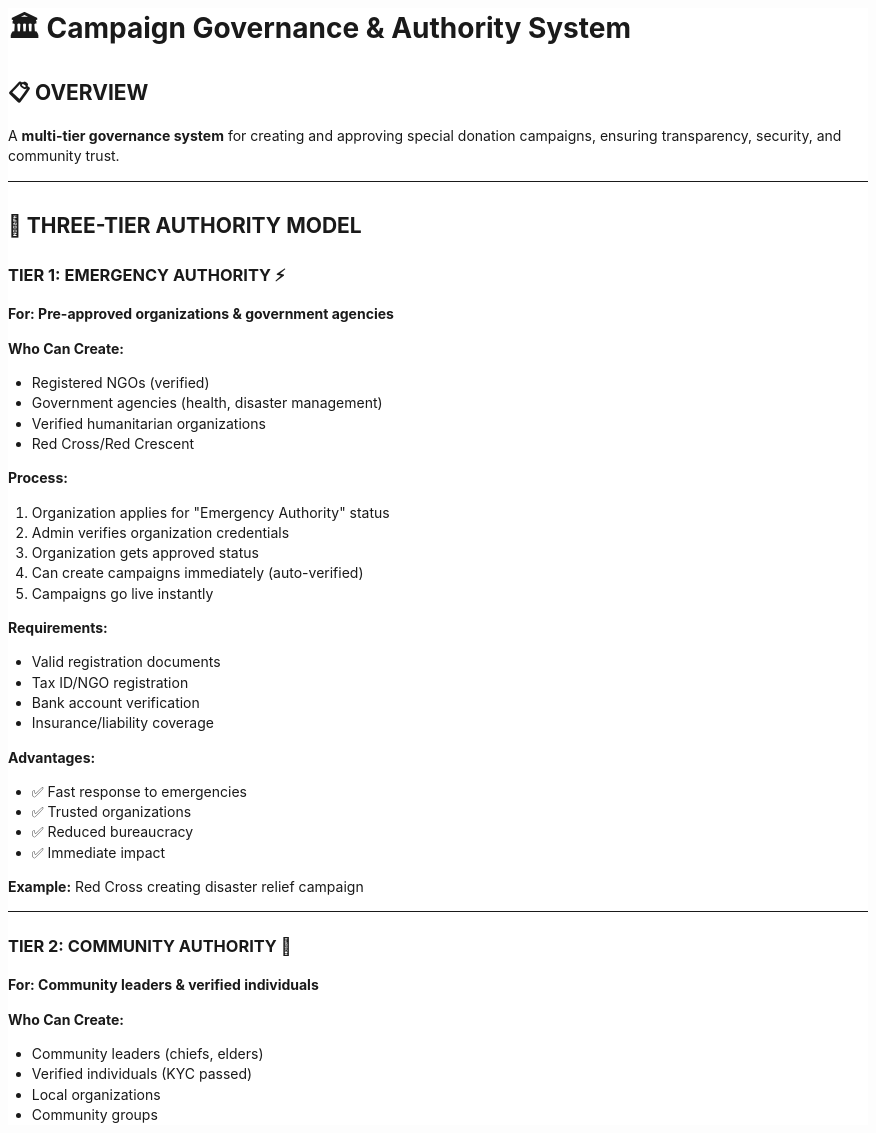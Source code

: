 # 🏛️ Campaign Governance & Authority System

## 📋 OVERVIEW

A **multi-tier governance system** for creating and approving special donation campaigns, ensuring transparency, security, and community trust.

---

## 🎯 THREE-TIER AUTHORITY MODEL

### **TIER 1: EMERGENCY AUTHORITY** ⚡
**For: Pre-approved organizations & government agencies**

**Who Can Create:**
- Registered NGOs (verified)
- Government agencies (health, disaster management)
- Verified humanitarian organizations
- Red Cross/Red Crescent

**Process:**
1. Organization applies for "Emergency Authority" status
2. Admin verifies organization credentials
3. Organization gets approved status
4. Can create campaigns immediately (auto-verified)
5. Campaigns go live instantly

**Requirements:**
- Valid registration documents
- Tax ID/NGO registration
- Bank account verification
- Insurance/liability coverage

**Advantages:**
- ✅ Fast response to emergencies
- ✅ Trusted organizations
- ✅ Reduced bureaucracy
- ✅ Immediate impact

**Example:** Red Cross creating disaster relief campaign

---

### **TIER 2: COMMUNITY AUTHORITY** 👥
**For: Community leaders & verified individuals**

**Who Can Create:**
- Community leaders (chiefs, elders)
- Verified individuals (KYC passed)
- Local organizations
- Community groups

